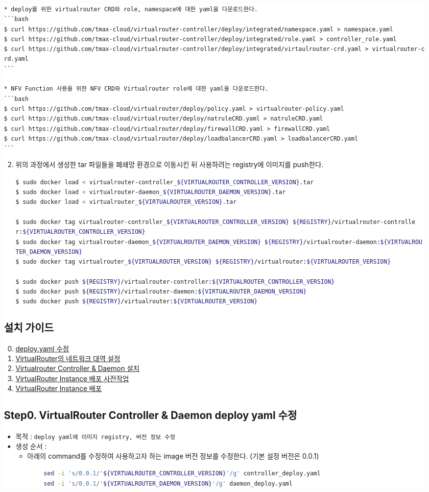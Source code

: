     * deploy를 위한 virtualrouter CRD와 role, namespace에 대한 yaml을 다운로드한다. 
    ```bash
    $ curl https://github.com/tmax-cloud/virtualrouter-controller/deploy/integrated/namespace.yaml > namespace.yaml
    $ curl https://github.com/tmax-cloud/virtualrouter-controller/deploy/integrated/role.yaml > controller_role.yaml
    $ curl https://github.com/tmax-cloud/virtualrouter-controller/deploy/integrated/virtaulrouter-crd.yaml > virtualrouter-crd.yaml
    ```

    * NFV Function 사용을 위한 NFV CRD와 Virtualrouter role에 대한 yaml을 다운로드한다. 
    ```bash
    $ curl https://github.com/tmax-cloud/virtualrouter/deploy/policy.yaml > virtualrouter-policy.yaml
    $ curl https://github.com/tmax-cloud/virtualrouter/deploy/natruleCRD.yaml > natruleCRD.yaml
    $ curl https://github.com/tmax-cloud/virtualrouter/deploy/firewallCRD.yaml > firewallCRD.yaml
    $ curl https://github.com/tmax-cloud/virtualrouter/deploy/loadbalancerCRD.yaml > loadbalancerCRD.yaml
    ```



2. 위의 과정에서 생성한 tar 파일들을 폐쇄망 환경으로 이동시킨 뒤 사용하려는 registry에 이미지를 push한다.
    ```bash
    $ sudo docker load < virtualrouter-controller_${VIRTUALROUTER_CONTROLLER_VERSION}.tar
    $ sudo docker load < virtualrouter-daemon_${VIRTUALROUTER_DAEMON_VERSION}.tar
    $ sudo docker load < virtualrouter_${VIRTUALROUTER_VERSION}.tar

    $ sudo docker tag virtualrouter-controller_${VIRTUALROUTER_CONTROLLER_VERSION} ${REGISTRY}/virtualrouter-controller:${VIRTUALROUTER_CONTROLLER_VERSION}
    $ sudo docker tag virtualrouter-daemon_${VIRTUALROUTER_DAEMON_VERSION} ${REGISTRY}/virtualrouter-daemon:${VIRTUALROUTER_DAEMON_VERSION}
    $ sudo docker tag virtualrouter_${VIRTUALROUTER_VERSION} ${REGISTRY}/virtualrouter:${VIRTUALROUTER_VERSION}

    $ sudo docker push ${REGISTRY}/virtualrouter-controller:${VIRTUALROUTER_CONTROLLER_VERSION}
    $ sudo docker push ${REGISTRY}/virtualrouter-daemon:${VIRTUALROUTER_DAEMON_VERSION}
    $ sudo docker push ${REGISTRY}/virtualrouter:${VIRTUALROUTER_VERSION}
    ```

## 설치 가이드
0. [deploy.yaml 수정](#step0 "step0")
1. [VirtualRouter의 네트워크 대역 설정](#step1 "step1")
2. [Virtualrouter Controller & Daemon 설치](#step2 "step2")
3. [VirtualRouter Instance 배포 사전작업](#step3 "step3")
4. [VirtualRouter Instance 배포](#step4 "step4")

<h2 id="step0"> Step0. VirtualRouter Controller & Daemon deploy yaml 수정 </h2>

* 목적 : `deploy yaml에 이미지 registry, 버전 정보 수정`
* 생성 순서 : 
    * 아래의 command를 수정하여 사용하고자 하는 image 버전 정보를 수정한다. (기본 설정 버전은 0.0.1)
	```bash
            sed -i 's/0.0.1/'${VIRTUALROUTER_CONTROLLER_VERSION}'/g' controller_deploy.yaml
            sed -i 's/0.0.1/'${VIRTUALROUTER_DAEMON_VERSION}'/g' daemon_deploy.yaml
	```
